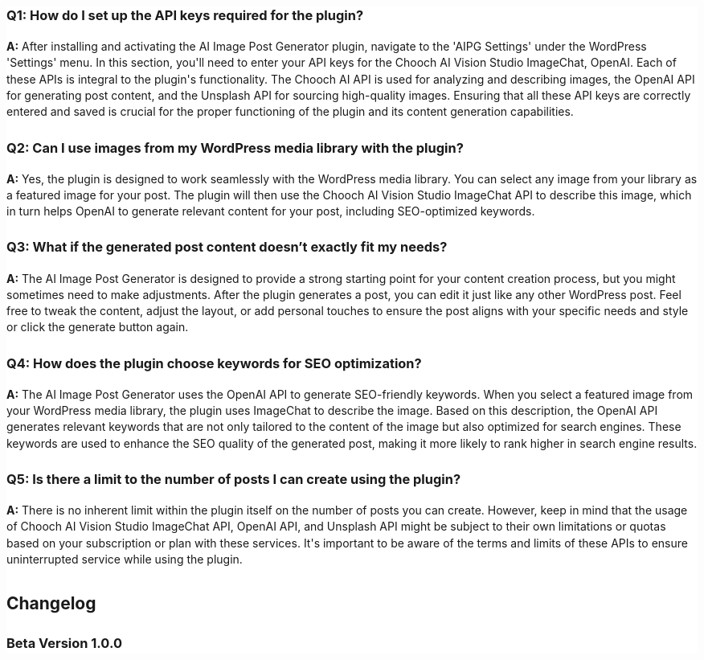 ### Q1: How do I set up the API keys required for the plugin?

**A:** After installing and activating the AI Image Post Generator plugin, navigate to the 'AIPG Settings' under the WordPress 'Settings' menu. In this section, you'll need to enter your API keys for the Chooch AI Vision Studio ImageChat, OpenAI. Each of these APIs is integral to the plugin's functionality. The Chooch AI API is used for analyzing and describing images, the OpenAI API for generating post content, and the Unsplash API for sourcing high-quality images. Ensuring that all these API keys are correctly entered and saved is crucial for the proper functioning of the plugin and its content generation capabilities.

### Q2: Can I use images from my WordPress media library with the plugin?

**A:** Yes, the plugin is designed to work seamlessly with the WordPress media library. You can select any image from your library as a featured image for your post. The plugin will then use the Chooch AI Vision Studio ImageChat API to describe this image, which in turn helps OpenAI to generate relevant content for your post, including SEO-optimized keywords.

### Q3: What if the generated post content doesn’t exactly fit my needs?

**A:** The AI Image Post Generator is designed to provide a strong starting point for your content creation process, but you might sometimes need to make adjustments. After the plugin generates a post, you can edit it just like any other WordPress post. Feel free to tweak the content, adjust the layout, or add personal touches to ensure the post aligns with your specific needs and style or click the generate button again.

### Q4: How does the plugin choose keywords for SEO optimization?

**A:** The AI Image Post Generator uses the OpenAI API to generate SEO-friendly keywords. When you select a featured image from your WordPress media library, the plugin uses ImageChat to describe the image. Based on this description, the OpenAI API generates relevant keywords that are not only tailored to the content of the image but also optimized for search engines. These keywords are used to enhance the SEO quality of the generated post, making it more likely to rank higher in search engine results.

### Q5: Is there a limit to the number of posts I can create using the plugin?

**A:** There is no inherent limit within the plugin itself on the number of posts you can create. However, keep in mind that the usage of Chooch AI Vision Studio ImageChat API, OpenAI API, and Unsplash API might be subject to their own limitations or quotas based on your subscription or plan with these services. It's important to be aware of the terms and limits of these APIs to ensure uninterrupted service while using the plugin.

## Changelog

### Beta Version 1.0.0
